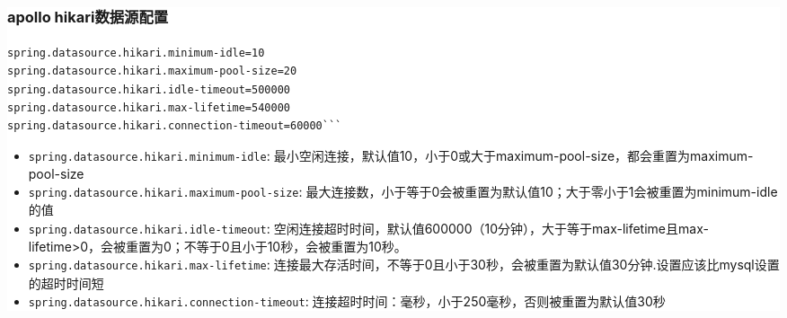 ### apollo hikari数据源配置

```
spring.datasource.hikari.minimum-idle=10
spring.datasource.hikari.maximum-pool-size=20
spring.datasource.hikari.idle-timeout=500000
spring.datasource.hikari.max-lifetime=540000
spring.datasource.hikari.connection-timeout=60000```
```

* `spring.datasource.hikari.minimum-idle`: 最小空闲连接，默认值10，小于0或大于maximum-pool-size，都会重置为maximum-pool-size
* `spring.datasource.hikari.maximum-pool-size`: 最大连接数，小于等于0会被重置为默认值10；大于零小于1会被重置为minimum-idle的值
* `spring.datasource.hikari.idle-timeout`: 空闲连接超时时间，默认值600000（10分钟），大于等于max-lifetime且max-lifetime>0，会被重置为0；不等于0且小于10秒，会被重置为10秒。
* `spring.datasource.hikari.max-lifetime`: 连接最大存活时间，不等于0且小于30秒，会被重置为默认值30分钟.设置应该比mysql设置的超时时间短
* `spring.datasource.hikari.connection-timeout`: 连接超时时间：毫秒，小于250毫秒，否则被重置为默认值30秒
